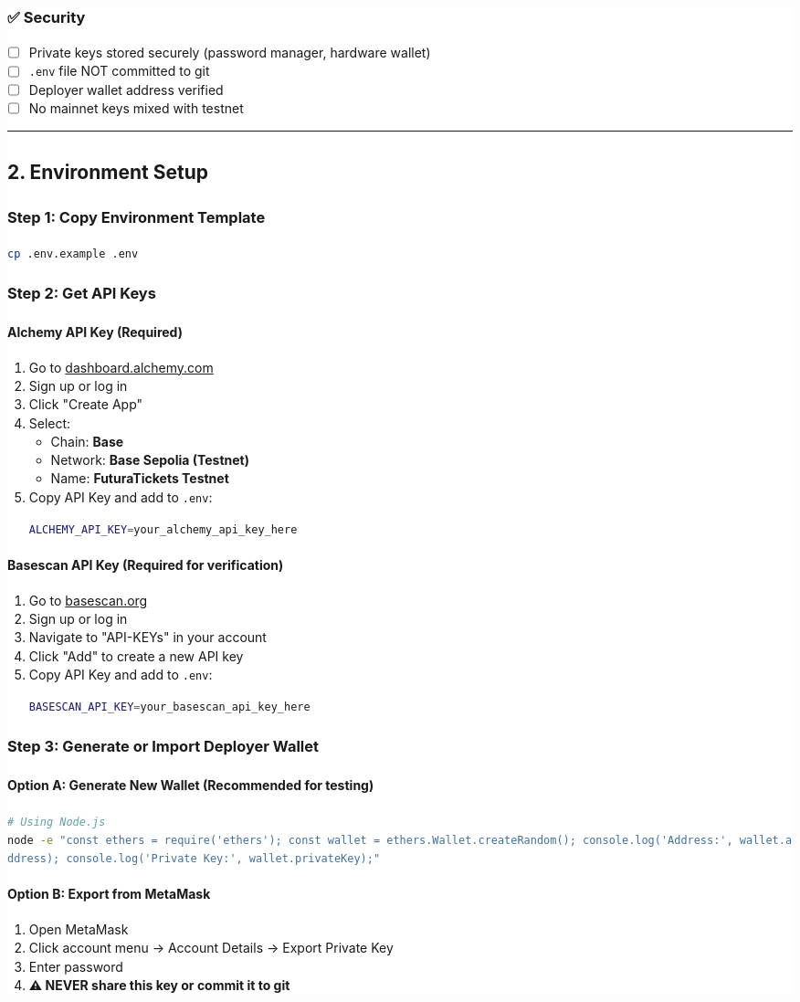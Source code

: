 ### ✅ Security
- [ ] Private keys stored securely (password manager, hardware wallet)
- [ ] `.env` file NOT committed to git
- [ ] Deployer wallet address verified
- [ ] No mainnet keys mixed with testnet

---

## 2. Environment Setup

### Step 1: Copy Environment Template

```bash
cp .env.example .env
```

### Step 2: Get API Keys

#### Alchemy API Key (Required)
1. Go to [dashboard.alchemy.com](https://dashboard.alchemy.com/)
2. Sign up or log in
3. Click "Create App"
4. Select:
   - Chain: **Base**
   - Network: **Base Sepolia (Testnet)**
   - Name: **FuturaTickets Testnet**
5. Copy API Key and add to `.env`:
   ```bash
   ALCHEMY_API_KEY=your_alchemy_api_key_here
   ```

#### Basescan API Key (Required for verification)
1. Go to [basescan.org](https://basescan.org/)
2. Sign up or log in
3. Navigate to "API-KEYs" in your account
4. Click "Add" to create a new API key
5. Copy API Key and add to `.env`:
   ```bash
   BASESCAN_API_KEY=your_basescan_api_key_here
   ```

### Step 3: Generate or Import Deployer Wallet

#### Option A: Generate New Wallet (Recommended for testing)
```bash
# Using Node.js
node -e "const ethers = require('ethers'); const wallet = ethers.Wallet.createRandom(); console.log('Address:', wallet.address); console.log('Private Key:', wallet.privateKey);"
```

#### Option B: Export from MetaMask
1. Open MetaMask
2. Click account menu → Account Details → Export Private Key
3. Enter password
4. **⚠️ NEVER share this key or commit it to git**
